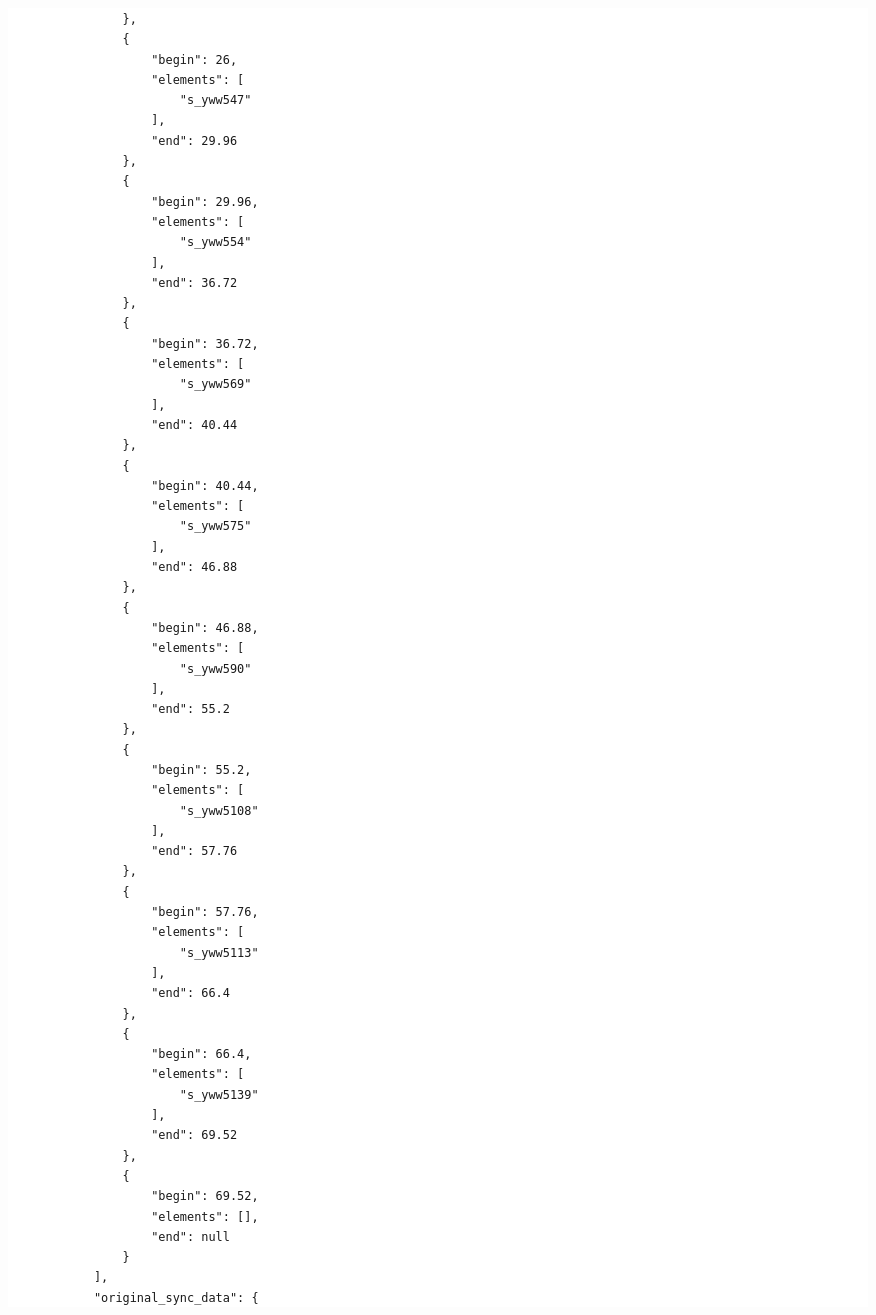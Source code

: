                     },
                    {
                        "begin": 26,
                        "elements": [
                            "s_yww547"
                        ],
                        "end": 29.96
                    },
                    {
                        "begin": 29.96,
                        "elements": [
                            "s_yww554"
                        ],
                        "end": 36.72
                    },
                    {
                        "begin": 36.72,
                        "elements": [
                            "s_yww569"
                        ],
                        "end": 40.44
                    },
                    {
                        "begin": 40.44,
                        "elements": [
                            "s_yww575"
                        ],
                        "end": 46.88
                    },
                    {
                        "begin": 46.88,
                        "elements": [
                            "s_yww590"
                        ],
                        "end": 55.2
                    },
                    {
                        "begin": 55.2,
                        "elements": [
                            "s_yww5108"
                        ],
                        "end": 57.76
                    },
                    {
                        "begin": 57.76,
                        "elements": [
                            "s_yww5113"
                        ],
                        "end": 66.4
                    },
                    {
                        "begin": 66.4,
                        "elements": [
                            "s_yww5139"
                        ],
                        "end": 69.52
                    },
                    {
                        "begin": 69.52,
                        "elements": [],
                        "end": null
                    }
                ],
                "original_sync_data": {
